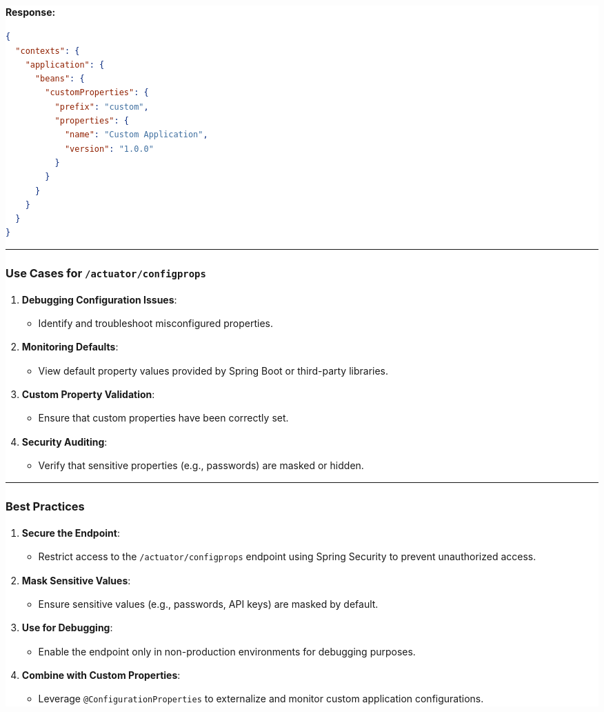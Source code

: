 **Response:**
```json
{
  "contexts": {
    "application": {
      "beans": {
        "customProperties": {
          "prefix": "custom",
          "properties": {
            "name": "Custom Application",
            "version": "1.0.0"
          }
        }
      }
    }
  }
}
```

---

### **Use Cases for `/actuator/configprops`**

1. **Debugging Configuration Issues**:
   - Identify and troubleshoot misconfigured properties.

2. **Monitoring Defaults**:
   - View default property values provided by Spring Boot or third-party libraries.

3. **Custom Property Validation**:
   - Ensure that custom properties have been correctly set.

4. **Security Auditing**:
   - Verify that sensitive properties (e.g., passwords) are masked or hidden.

---

### **Best Practices**

1. **Secure the Endpoint**:
   - Restrict access to the `/actuator/configprops` endpoint using Spring Security to prevent unauthorized access.

2. **Mask Sensitive Values**:
   - Ensure sensitive values (e.g., passwords, API keys) are masked by default.

3. **Use for Debugging**:
   - Enable the endpoint only in non-production environments for debugging purposes.

4. **Combine with Custom Properties**:
   - Leverage `@ConfigurationProperties` to externalize and monitor custom application configurations.

